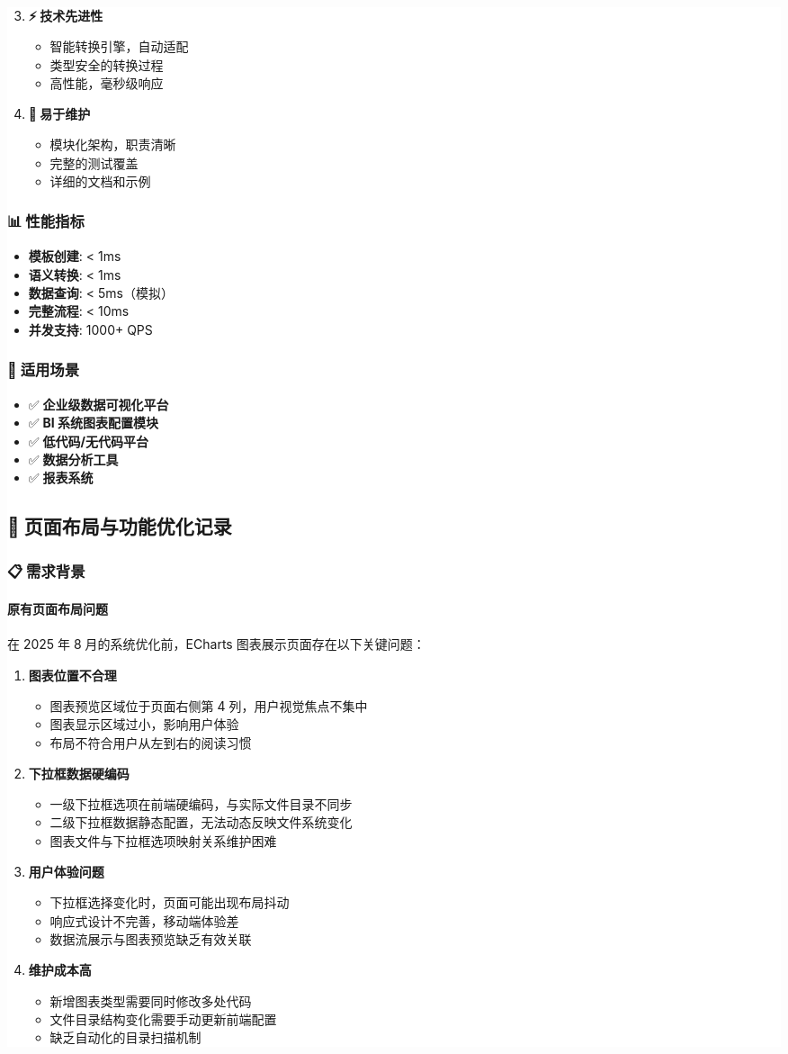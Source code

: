 3. **⚡ 技术先进性**

   - 智能转换引擎，自动适配
   - 类型安全的转换过程
   - 高性能，毫秒级响应

4. **🔧 易于维护**
   - 模块化架构，职责清晰
   - 完整的测试覆盖
   - 详细的文档和示例

### 📊 **性能指标**

- **模板创建**: < 1ms
- **语义转换**: < 1ms
- **数据查询**: < 5ms（模拟）
- **完整流程**: < 10ms
- **并发支持**: 1000+ QPS

### 🎉 **适用场景**

- ✅ **企业级数据可视化平台**
- ✅ **BI 系统图表配置模块**
- ✅ **低代码/无代码平台**
- ✅ **数据分析工具**
- ✅ **报表系统**

## 🎨 **页面布局与功能优化记录**

### 📋 **需求背景**

#### **原有页面布局问题**

在 2025 年 8 月的系统优化前，ECharts 图表展示页面存在以下关键问题：

1. **图表位置不合理**

   - 图表预览区域位于页面右侧第 4 列，用户视觉焦点不集中
   - 图表显示区域过小，影响用户体验
   - 布局不符合用户从左到右的阅读习惯

2. **下拉框数据硬编码**

   - 一级下拉框选项在前端硬编码，与实际文件目录不同步
   - 二级下拉框数据静态配置，无法动态反映文件系统变化
   - 图表文件与下拉框选项映射关系维护困难

3. **用户体验问题**

   - 下拉框选择变化时，页面可能出现布局抖动
   - 响应式设计不完善，移动端体验差
   - 数据流展示与图表预览缺乏有效关联

4. **维护成本高**
   - 新增图表类型需要同时修改多处代码
   - 文件目录结构变化需要手动更新前端配置
   - 缺乏自动化的目录扫描机制
